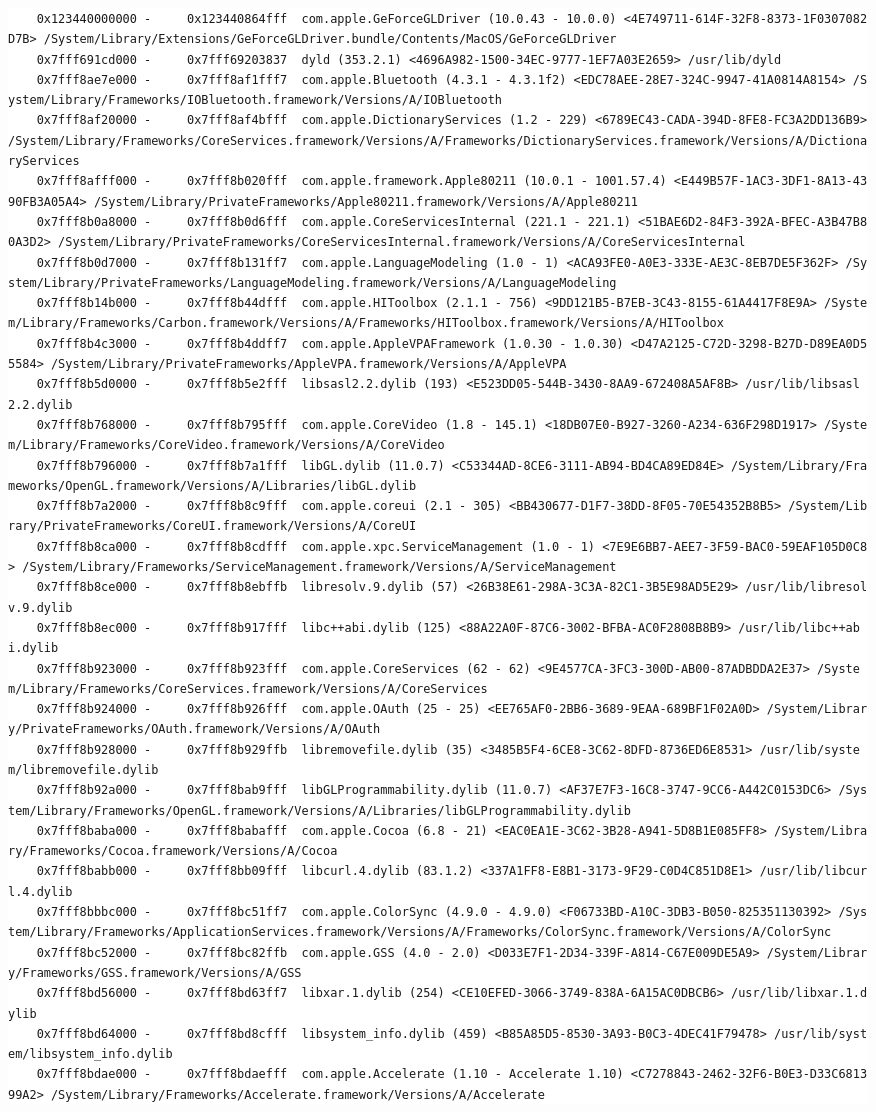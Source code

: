        0x123440000000 -     0x123440864fff  com.apple.GeForceGLDriver (10.0.43 - 10.0.0) <4E749711-614F-32F8-8373-1F0307082D7B> /System/Library/Extensions/GeForceGLDriver.bundle/Contents/MacOS/GeForceGLDriver
        0x7fff691cd000 -     0x7fff69203837  dyld (353.2.1) <4696A982-1500-34EC-9777-1EF7A03E2659> /usr/lib/dyld
        0x7fff8ae7e000 -     0x7fff8af1fff7  com.apple.Bluetooth (4.3.1 - 4.3.1f2) <EDC78AEE-28E7-324C-9947-41A0814A8154> /System/Library/Frameworks/IOBluetooth.framework/Versions/A/IOBluetooth
        0x7fff8af20000 -     0x7fff8af4bfff  com.apple.DictionaryServices (1.2 - 229) <6789EC43-CADA-394D-8FE8-FC3A2DD136B9> /System/Library/Frameworks/CoreServices.framework/Versions/A/Frameworks/DictionaryServices.framework/Versions/A/DictionaryServices
        0x7fff8afff000 -     0x7fff8b020fff  com.apple.framework.Apple80211 (10.0.1 - 1001.57.4) <E449B57F-1AC3-3DF1-8A13-4390FB3A05A4> /System/Library/PrivateFrameworks/Apple80211.framework/Versions/A/Apple80211
        0x7fff8b0a8000 -     0x7fff8b0d6fff  com.apple.CoreServicesInternal (221.1 - 221.1) <51BAE6D2-84F3-392A-BFEC-A3B47B80A3D2> /System/Library/PrivateFrameworks/CoreServicesInternal.framework/Versions/A/CoreServicesInternal
        0x7fff8b0d7000 -     0x7fff8b131ff7  com.apple.LanguageModeling (1.0 - 1) <ACA93FE0-A0E3-333E-AE3C-8EB7DE5F362F> /System/Library/PrivateFrameworks/LanguageModeling.framework/Versions/A/LanguageModeling
        0x7fff8b14b000 -     0x7fff8b44dfff  com.apple.HIToolbox (2.1.1 - 756) <9DD121B5-B7EB-3C43-8155-61A4417F8E9A> /System/Library/Frameworks/Carbon.framework/Versions/A/Frameworks/HIToolbox.framework/Versions/A/HIToolbox
        0x7fff8b4c3000 -     0x7fff8b4ddff7  com.apple.AppleVPAFramework (1.0.30 - 1.0.30) <D47A2125-C72D-3298-B27D-D89EA0D55584> /System/Library/PrivateFrameworks/AppleVPA.framework/Versions/A/AppleVPA
        0x7fff8b5d0000 -     0x7fff8b5e2fff  libsasl2.2.dylib (193) <E523DD05-544B-3430-8AA9-672408A5AF8B> /usr/lib/libsasl2.2.dylib
        0x7fff8b768000 -     0x7fff8b795fff  com.apple.CoreVideo (1.8 - 145.1) <18DB07E0-B927-3260-A234-636F298D1917> /System/Library/Frameworks/CoreVideo.framework/Versions/A/CoreVideo
        0x7fff8b796000 -     0x7fff8b7a1fff  libGL.dylib (11.0.7) <C53344AD-8CE6-3111-AB94-BD4CA89ED84E> /System/Library/Frameworks/OpenGL.framework/Versions/A/Libraries/libGL.dylib
        0x7fff8b7a2000 -     0x7fff8b8c9fff  com.apple.coreui (2.1 - 305) <BB430677-D1F7-38DD-8F05-70E54352B8B5> /System/Library/PrivateFrameworks/CoreUI.framework/Versions/A/CoreUI
        0x7fff8b8ca000 -     0x7fff8b8cdfff  com.apple.xpc.ServiceManagement (1.0 - 1) <7E9E6BB7-AEE7-3F59-BAC0-59EAF105D0C8> /System/Library/Frameworks/ServiceManagement.framework/Versions/A/ServiceManagement
        0x7fff8b8ce000 -     0x7fff8b8ebffb  libresolv.9.dylib (57) <26B38E61-298A-3C3A-82C1-3B5E98AD5E29> /usr/lib/libresolv.9.dylib
        0x7fff8b8ec000 -     0x7fff8b917fff  libc++abi.dylib (125) <88A22A0F-87C6-3002-BFBA-AC0F2808B8B9> /usr/lib/libc++abi.dylib
        0x7fff8b923000 -     0x7fff8b923fff  com.apple.CoreServices (62 - 62) <9E4577CA-3FC3-300D-AB00-87ADBDDA2E37> /System/Library/Frameworks/CoreServices.framework/Versions/A/CoreServices
        0x7fff8b924000 -     0x7fff8b926fff  com.apple.OAuth (25 - 25) <EE765AF0-2BB6-3689-9EAA-689BF1F02A0D> /System/Library/PrivateFrameworks/OAuth.framework/Versions/A/OAuth
        0x7fff8b928000 -     0x7fff8b929ffb  libremovefile.dylib (35) <3485B5F4-6CE8-3C62-8DFD-8736ED6E8531> /usr/lib/system/libremovefile.dylib
        0x7fff8b92a000 -     0x7fff8bab9fff  libGLProgrammability.dylib (11.0.7) <AF37E7F3-16C8-3747-9CC6-A442C0153DC6> /System/Library/Frameworks/OpenGL.framework/Versions/A/Libraries/libGLProgrammability.dylib
        0x7fff8baba000 -     0x7fff8babafff  com.apple.Cocoa (6.8 - 21) <EAC0EA1E-3C62-3B28-A941-5D8B1E085FF8> /System/Library/Frameworks/Cocoa.framework/Versions/A/Cocoa
        0x7fff8babb000 -     0x7fff8bb09fff  libcurl.4.dylib (83.1.2) <337A1FF8-E8B1-3173-9F29-C0D4C851D8E1> /usr/lib/libcurl.4.dylib
        0x7fff8bbbc000 -     0x7fff8bc51ff7  com.apple.ColorSync (4.9.0 - 4.9.0) <F06733BD-A10C-3DB3-B050-825351130392> /System/Library/Frameworks/ApplicationServices.framework/Versions/A/Frameworks/ColorSync.framework/Versions/A/ColorSync
        0x7fff8bc52000 -     0x7fff8bc82ffb  com.apple.GSS (4.0 - 2.0) <D033E7F1-2D34-339F-A814-C67E009DE5A9> /System/Library/Frameworks/GSS.framework/Versions/A/GSS
        0x7fff8bd56000 -     0x7fff8bd63ff7  libxar.1.dylib (254) <CE10EFED-3066-3749-838A-6A15AC0DBCB6> /usr/lib/libxar.1.dylib
        0x7fff8bd64000 -     0x7fff8bd8cfff  libsystem_info.dylib (459) <B85A85D5-8530-3A93-B0C3-4DEC41F79478> /usr/lib/system/libsystem_info.dylib
        0x7fff8bdae000 -     0x7fff8bdaefff  com.apple.Accelerate (1.10 - Accelerate 1.10) <C7278843-2462-32F6-B0E3-D33C681399A2> /System/Library/Frameworks/Accelerate.framework/Versions/A/Accelerate